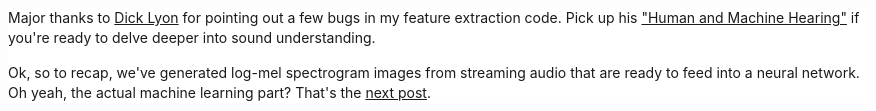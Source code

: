 Major thanks to [Dick Lyon][dick] for pointing out a few bugs in my feature
extraction code. Pick up his ["Human and Machine Hearing"][hmh] if you're ready
to delve deeper into sound understanding.

Ok, so to recap, we've generated log-mel spectrogram images from streaming audio
that are ready to feed into a neural network. Oh yeah, the actual machine
learning part? That's the [next post][next].

[js-fft]: https://thebreakfastpost.com/2015/10/18/ffts-in-javascript/
[dick]: http://www.dicklyon.com/
[hmh]: https://www.amazon.com/Human-Machine-Hearing-Extracting-Meaning/dp/1107007534
[audioset]: https://github.com/tensorflow/models/blob/master/research/audioset/mel_features.py
[pcen]: https://arxiv.org/pdf/1607.05666.pdf
[next]: /web-voice-command-recognition/


[mnist]: https://www.tensorflow.org/get_started/mnist/beginners
[mnist-web]: https://deeplearnjs.org/demos/model-builder/
[deeplearn]: https://deeplearnjs.org
[eg1]: http://www.cs.ubc.ca/~van/papers/2017-TOG-deepLoco/
[eg2]: https://www.youtube.com/watch?v=5h4R959O0cY
[eg3]: http://prostheticknowledge.tumblr.com/
[fe-example]: https://static.googleusercontent.com/media/research.google.com/en//pubs/archive/43960.pdf
[wavenet-stt]: https://github.com/buriburisuri/speech-to-text-wavenet
[wavenet-tts]: https://deepmind.com/blog/wavenet-generative-model-raw-audio/
[spectrogram]: https://borismus.github.io/spectrogram/
[wa-so]: https://stackoverflow.com/questions/45697898/web-audio-api-getfloatfrequencydata-function-setting-float32array-argument-data
[dsp1]: https://github.com/oramics/dsp-kit
[dsp2]: https://github.com/corbanbrook/dsp.js/
[dsp3]: https://github.com/vail-systems/node-mfcc
[librosa]: https://github.com/librosa/librosa
[tf-audio]: https://github.com/tensorflow/tensorflow/blob/master/tensorflow/examples/wav_to_spectrogram/wav_to_spectrogram.cc
[tut]: http://practicalcryptography.com/miscellaneous/machine-learning/guide-mel-frequency-cepstral-coefficients-mfccs/
[demo]: https://google.github.io/web-audio-recognition/audio-features/
[code]: https://github.com/google/web-audio-recognition/tree/master/audio-features
[sfe]: https://github.com/google/web-audio-recognition/blob/master/audio-features/src/StreamingFeatureExtractor.ts
[worklets]: https://drafts.css-houdini.org/worklets/#worklet-section